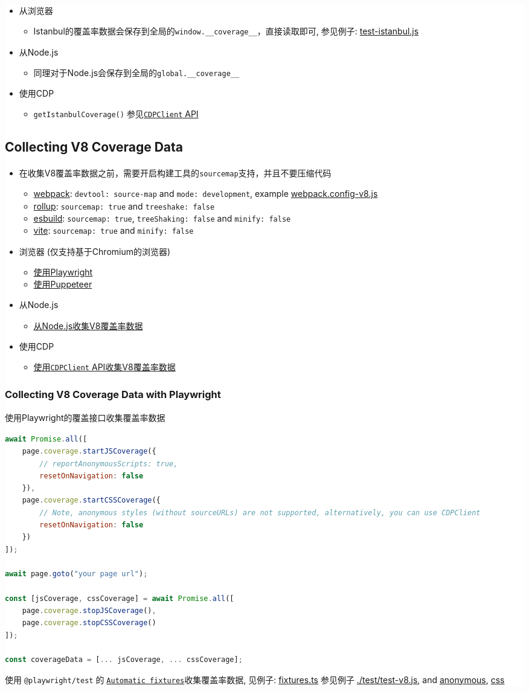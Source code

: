 - 从浏览器
    - Istanbul的覆盖率数据会保存到全局的`window.__coverage__`，直接读取即可, 参见例子: [test-istanbul.js](./test/test-istanbul.js)

- 从Node.js
    - 同理对于Node.js会保存到全局的`global.__coverage__`

- 使用CDP
    - `getIstanbulCoverage()` 参见[`CDPClient` API](#collecting-v8-coverage-data-with-cdpclient-api)

## Collecting V8 Coverage Data
- 在收集V8覆盖率数据之前，需要开启构建工具的`sourcemap`支持，并且不要压缩代码
    - [webpack](https://webpack.js.org/configuration/): `devtool: source-map` and `mode: development`, example [webpack.config-v8.js](./test/build/webpack.config-v8.js)
    - [rollup](https://rollupjs.org/configuration-options/): `sourcemap: true` and `treeshake: false`
    - [esbuild](https://esbuild.github.io/api/): `sourcemap: true`, `treeShaking: false` and `minify: false`
    - [vite](https://vitejs.dev/config/build-options.html): `sourcemap: true` and `minify: false`

- 浏览器 (仅支持基于Chromium的浏览器)
    - [使用Playwright](#collecting-v8-coverage-data-with-playwright)
    - [使用Puppeteer](#collecting-raw-v8-coverage-data-with-puppeteer)

- 从Node.js
    - [从Node.js收集V8覆盖率数据](#collecting-v8-coverage-data-from-nodejs)

- 使用CDP
    - [使用`CDPClient` API收集V8覆盖率数据](#collecting-v8-coverage-data-with-cdpclient-api)

### Collecting V8 Coverage Data with Playwright
使用Playwright的覆盖接口收集覆盖率数据
```js
await Promise.all([
    page.coverage.startJSCoverage({
        // reportAnonymousScripts: true,
        resetOnNavigation: false
    }),
    page.coverage.startCSSCoverage({
        // Note, anonymous styles (without sourceURLs) are not supported, alternatively, you can use CDPClient
        resetOnNavigation: false
    })
]);

await page.goto("your page url");

const [jsCoverage, cssCoverage] = await Promise.all([
    page.coverage.stopJSCoverage(),
    page.coverage.stopCSSCoverage()
]);

const coverageData = [... jsCoverage, ... cssCoverage];

```
使用 `@playwright/test` 的 [`Automatic fixtures`](https://playwright.dev/docs/test-fixtures#automatic-fixtures)收集覆盖率数据, 见例子: [fixtures.ts](https://github.com/cenfun/playwright-coverage/blob/main/fixtures.ts)
参见例子 [./test/test-v8.js](./test/test-v8.js), and [anonymous](./test/test-anonymous.js), [css](./test/test-css.js)
